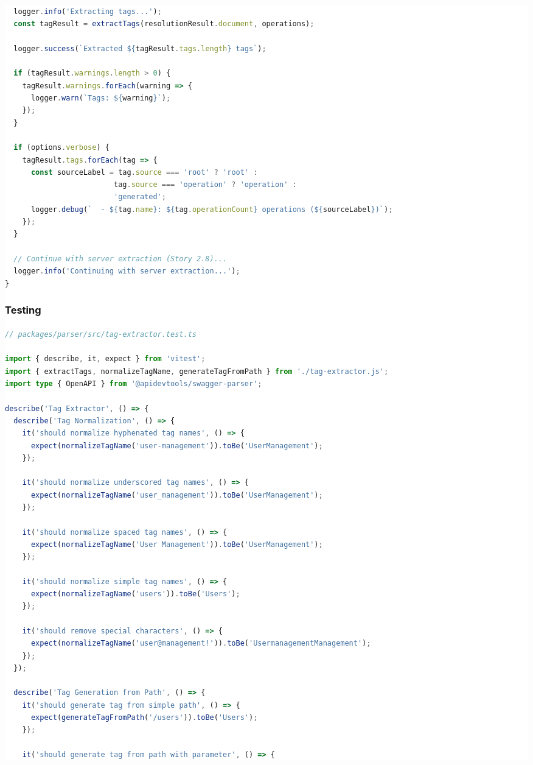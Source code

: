 ```typescript
  logger.info('Extracting tags...');
  const tagResult = extractTags(resolutionResult.document, operations);

  logger.success(`Extracted ${tagResult.tags.length} tags`);

  if (tagResult.warnings.length > 0) {
    tagResult.warnings.forEach(warning => {
      logger.warn(`Tags: ${warning}`);
    });
  }

  if (options.verbose) {
    tagResult.tags.forEach(tag => {
      const sourceLabel = tag.source === 'root' ? 'root' :
                         tag.source === 'operation' ? 'operation' :
                         'generated';
      logger.debug(`  - ${tag.name}: ${tag.operationCount} operations (${sourceLabel})`);
    });
  }

  // Continue with server extraction (Story 2.8)...
  logger.info('Continuing with server extraction...');
}
```

### Testing

```typescript
// packages/parser/src/tag-extractor.test.ts

import { describe, it, expect } from 'vitest';
import { extractTags, normalizeTagName, generateTagFromPath } from './tag-extractor.js';
import type { OpenAPI } from '@apidevtools/swagger-parser';

describe('Tag Extractor', () => {
  describe('Tag Normalization', () => {
    it('should normalize hyphenated tag names', () => {
      expect(normalizeTagName('user-management')).toBe('UserManagement');
    });

    it('should normalize underscored tag names', () => {
      expect(normalizeTagName('user_management')).toBe('UserManagement');
    });

    it('should normalize spaced tag names', () => {
      expect(normalizeTagName('User Management')).toBe('UserManagement');
    });

    it('should normalize simple tag names', () => {
      expect(normalizeTagName('users')).toBe('Users');
    });

    it('should remove special characters', () => {
      expect(normalizeTagName('user@management!')).toBe('UsermanagementManagement');
    });
  });

  describe('Tag Generation from Path', () => {
    it('should generate tag from simple path', () => {
      expect(generateTagFromPath('/users')).toBe('Users');
    });

    it('should generate tag from path with parameter', () => {
```